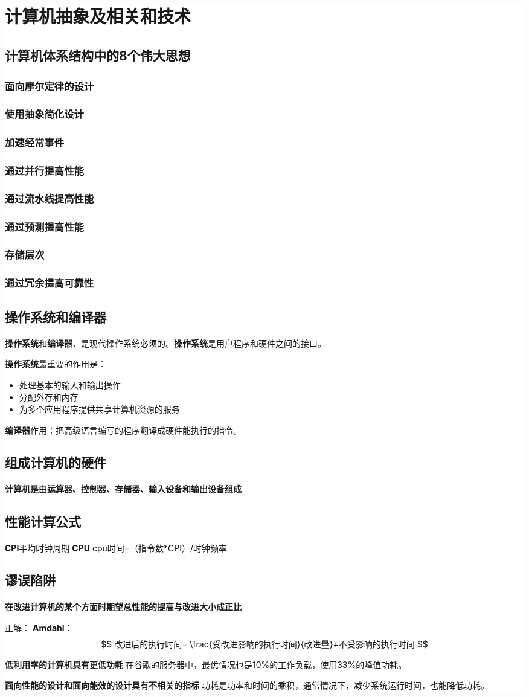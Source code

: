 # 计算机抽象及相关和技术
## 计算机体系结构中的8个伟大思想
### 面向摩尔定律的设计
### 使用抽象简化设计
### 加速经常事件
### 通过并行提高性能
### 通过流水线提高性能
### 通过预测提高性能
### 存储层次
### 通过冗余提高可靠性

## 操作系统和编译器

**操作系统**和**编译器**，是现代操作系统必须的。**操作系统**是用户程序和硬件之间的接口。

**操作系统**最重要的作用是：
- 处理基本的输入和输出操作
- 分配外存和内存
- 为多个应用程序提供共享计算机资源的服务

**编译器**作用：把高级语言编写的程序翻译成硬件能执行的指令。

## 组成计算机的硬件
**计算机是由运算器、控制器、存储器、输入设备和输出设备组成**

## 性能计算公式
**CPI**平均时钟周期
**CPU** cpu时间=（指令数*CPI）/时钟频率

## 谬误陷阱

**在改进计算机的某个方面时期望总性能的提高与改进大小成正比**

正解：
**Amdahl**：
$$
改进后的执行时间= \frac{受改进影响的执行时间}{改进量}+不受影响的执行时间
$$

**低利用率的计算机具有更低功耗**
在谷歌的服务器中，最优情况也是10%的工作负载，使用33%的峰值功耗。

**面向性能的设计和面向能效的设计具有不相关的指标**
功耗是功率和时间的乘积，通常情况下，减少系统运行时间，也能降低功耗。
